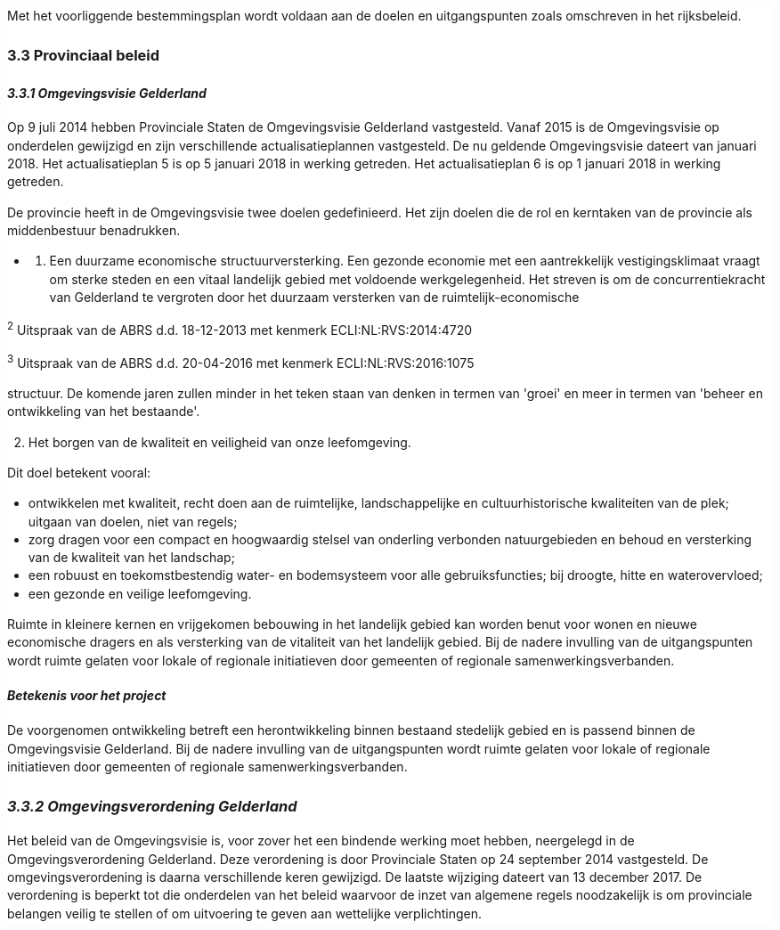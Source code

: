 Met het voorliggende bestemmingsplan wordt voldaan aan de doelen en uitgangspunten zoals omschreven in het rijksbeleid.

### 3.3 Provinciaal beleid

#### *3.3.1 Omgevingsvisie Gelderland*

Op 9 juli 2014 hebben Provinciale Staten de Omgevingsvisie Gelderland vastgesteld. Vanaf 2015 is de Omgevingsvisie op onderdelen gewijzigd en zijn verschillende actualisatieplannen vastgesteld. De nu geldende Omgevingsvisie dateert van januari 2018. Het actualisatieplan 5 is op 5 januari 2018 in werking getreden. Het actualisatieplan 6 is op 1 januari 2018 in werking getreden.

De provincie heeft in de Omgevingsvisie twee doelen gedefinieerd. Het zijn doelen die de rol en kerntaken van de provincie als middenbestuur benadrukken.

- 1. Een duurzame economische structuurversterking.
Een gezonde economie met een aantrekkelijk vestigingsklimaat vraagt om sterke steden en een vitaal landelijk gebied met voldoende werkgelegenheid. Het streven is om de concurrentiekracht van Gelderland te vergroten door het duurzaam versterken van de ruimtelijk-economische

<sup>2</sup> Uitspraak van de ABRS d.d. 18-12-2013 met kenmerk ECLI:NL:RVS:2014:4720

<sup>3</sup> Uitspraak van de ABRS d.d. 20-04-2016 met kenmerk ECLI:NL:RVS:2016:1075

structuur. De komende jaren zullen minder in het teken staan van denken in termen van 'groei' en meer in termen van 'beheer en ontwikkeling van het bestaande'.

2. Het borgen van de kwaliteit en veiligheid van onze leefomgeving.

Dit doel betekent vooral:

- ontwikkelen met kwaliteit, recht doen aan de ruimtelijke, landschappelijke en cultuurhistorische kwaliteiten van de plek; uitgaan van doelen, niet van regels;
- zorg dragen voor een compact en hoogwaardig stelsel van onderling verbonden natuurgebieden en behoud en versterking van de kwaliteit van het landschap;
- een robuust en toekomstbestendig water- en bodemsysteem voor alle gebruiksfuncties; bij droogte, hitte en waterovervloed;
- een gezonde en veilige leefomgeving.

Ruimte in kleinere kernen en vrijgekomen bebouwing in het landelijk gebied kan worden benut voor wonen en nieuwe economische dragers en als versterking van de vitaliteit van het landelijk gebied. Bij de nadere invulling van de uitgangspunten wordt ruimte gelaten voor lokale of regionale initiatieven door gemeenten of regionale samenwerkingsverbanden.

#### *Betekenis voor het project*

De voorgenomen ontwikkeling betreft een herontwikkeling binnen bestaand stedelijk gebied en is passend binnen de Omgevingsvisie Gelderland. Bij de nadere invulling van de uitgangspunten wordt ruimte gelaten voor lokale of regionale initiatieven door gemeenten of regionale samenwerkingsverbanden.

### *3.3.2 Omgevingsverordening Gelderland*

Het beleid van de Omgevingsvisie is, voor zover het een bindende werking moet hebben, neergelegd in de Omgevingsverordening Gelderland. Deze verordening is door Provinciale Staten op 24 september 2014 vastgesteld. De omgevingsverordening is daarna verschillende keren gewijzigd. De laatste wijziging dateert van 13 december 2017. De verordening is beperkt tot die onderdelen van het beleid waarvoor de inzet van algemene regels noodzakelijk is om provinciale belangen veilig te stellen of om uitvoering te geven aan wettelijke verplichtingen.

